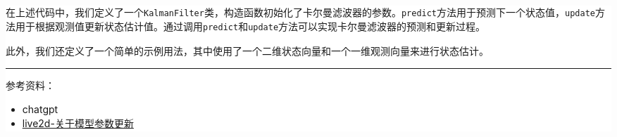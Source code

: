 在上述代码中，我们定义了一个`KalmanFilter`类，构造函数初始化了卡尔曼滤波器的参数。`predict`方法用于预测下一个状态值，`update`方法用于根据观测值更新状态估计值。通过调用`predict`和`update`方法可以实现卡尔曼滤波器的预测和更新过程。

此外，我们还定义了一个简单的示例用法，其中使用了一个二维状态向量和一个一维观测向量来进行状态估计。










--------------



参考资料：
- chatgpt
- [live2d-关于模型参数更新](https://docs.live2d.com/zh-CHS/cubism-sdk-tutorials/about-parameterupdating-of-model/)